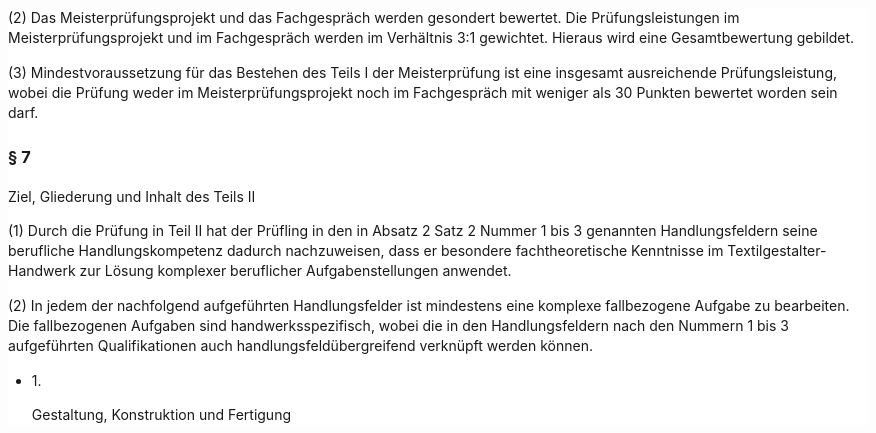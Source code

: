 </div>

<div class="jurAbsatz">

(2) Das Meisterprüfungsprojekt und das Fachgespräch werden gesondert
bewertet. Die Prüfungsleistungen im Meisterprüfungsprojekt und im
Fachgespräch werden im Verhältnis 3:1 gewichtet. Hieraus wird eine
Gesamtbewertung gebildet.

</div>

<div class="jurAbsatz">

(3) Mindestvoraussetzung für das Bestehen des Teils I der Meisterprüfung
ist eine insgesamt ausreichende Prüfungsleistung, wobei die Prüfung
weder im Meisterprüfungsprojekt noch im Fachgespräch mit weniger als 30
Punkten bewertet worden sein darf.

</div>

</div>

</div>

</div>

<span id="BJNR116900013BJNE000800000.html"></span>

### § 7  
Ziel, Gliederung und Inhalt des Teils II

<div>

<div class="jnhtml">

<div>

<div class="jurAbsatz">

(1) Durch die Prüfung in Teil II hat der Prüfling in den in Absatz 2
Satz 2 Nummer 1 bis 3 genannten Handlungsfeldern seine berufliche
Handlungskompetenz dadurch nachzuweisen, dass er besondere
fachtheoretische Kenntnisse im Textilgestalter-Handwerk zur Lösung
komplexer beruflicher Aufgabenstellungen anwendet.

</div>

<div class="jurAbsatz">

(2) In jedem der nachfolgend aufgeführten Handlungsfelder ist mindestens
eine komplexe fallbezogene Aufgabe zu bearbeiten. Die fallbezogenen
Aufgaben sind handwerksspezifisch, wobei die in den Handlungsfeldern
nach den Nummern 1 bis 3 aufgeführten Qualifikationen auch
handlungsfeldübergreifend verknüpft werden können.

  - 1\.
    
    <div>
    
    Gestaltung, Konstruktion und Fertigung
    